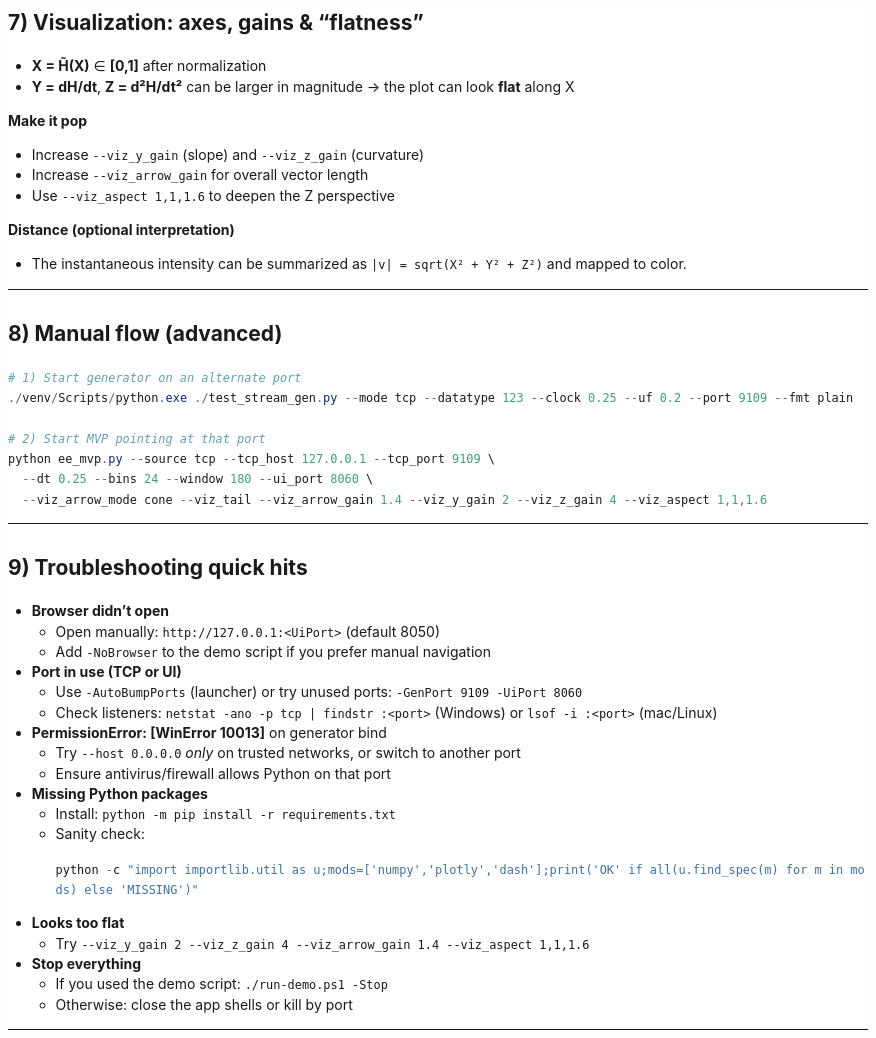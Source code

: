 
## 7) Visualization: axes, gains & “flatness”
- **X = H̃(X)** ∈ **[0,1]** after normalization
- **Y = dH/dt**, **Z = d²H/dt²** can be larger in magnitude → the plot can look **flat** along X

**Make it pop**
- Increase `--viz_y_gain` (slope) and `--viz_z_gain` (curvature)
- Increase `--viz_arrow_gain` for overall vector length
- Use `--viz_aspect 1,1,1.6` to deepen the Z perspective

**Distance (optional interpretation)**
- The instantaneous intensity can be summarized as `|v| = sqrt(X² + Y² + Z²)` and mapped to color.

---

## 8) Manual flow (advanced)
```powershell
# 1) Start generator on an alternate port
./venv/Scripts/python.exe ./test_stream_gen.py --mode tcp --datatype 123 --clock 0.25 --uf 0.2 --port 9109 --fmt plain

# 2) Start MVP pointing at that port
python ee_mvp.py --source tcp --tcp_host 127.0.0.1 --tcp_port 9109 \
  --dt 0.25 --bins 24 --window 180 --ui_port 8060 \
  --viz_arrow_mode cone --viz_tail --viz_arrow_gain 1.4 --viz_y_gain 2 --viz_z_gain 4 --viz_aspect 1,1,1.6
```

---

## 9) Troubleshooting quick hits
- **Browser didn’t open**
  - Open manually: `http://127.0.0.1:<UiPort>` (default 8050)
  - Add `-NoBrowser` to the demo script if you prefer manual navigation
- **Port in use (TCP or UI)**
  - Use `-AutoBumpPorts` (launcher) or try unused ports: `-GenPort 9109 -UiPort 8060`
  - Check listeners: `netstat -ano -p tcp | findstr :<port>` (Windows) or `lsof -i :<port>` (mac/Linux)
- **PermissionError: [WinError 10013]** on generator bind
  - Try `--host 0.0.0.0` *only* on trusted networks, or switch to another port
  - Ensure antivirus/firewall allows Python on that port
- **Missing Python packages**
  - Install: `python -m pip install -r requirements.txt`
  - Sanity check:
    ```powershell
    python -c "import importlib.util as u;mods=['numpy','plotly','dash'];print('OK' if all(u.find_spec(m) for m in mods) else 'MISSING')"
    ```
- **Looks too flat**
  - Try `--viz_y_gain 2 --viz_z_gain 4 --viz_arrow_gain 1.4 --viz_aspect 1,1,1.6`
- **Stop everything**
  - If you used the demo script: `./run-demo.ps1 -Stop`
  - Otherwise: close the app shells or kill by port

---